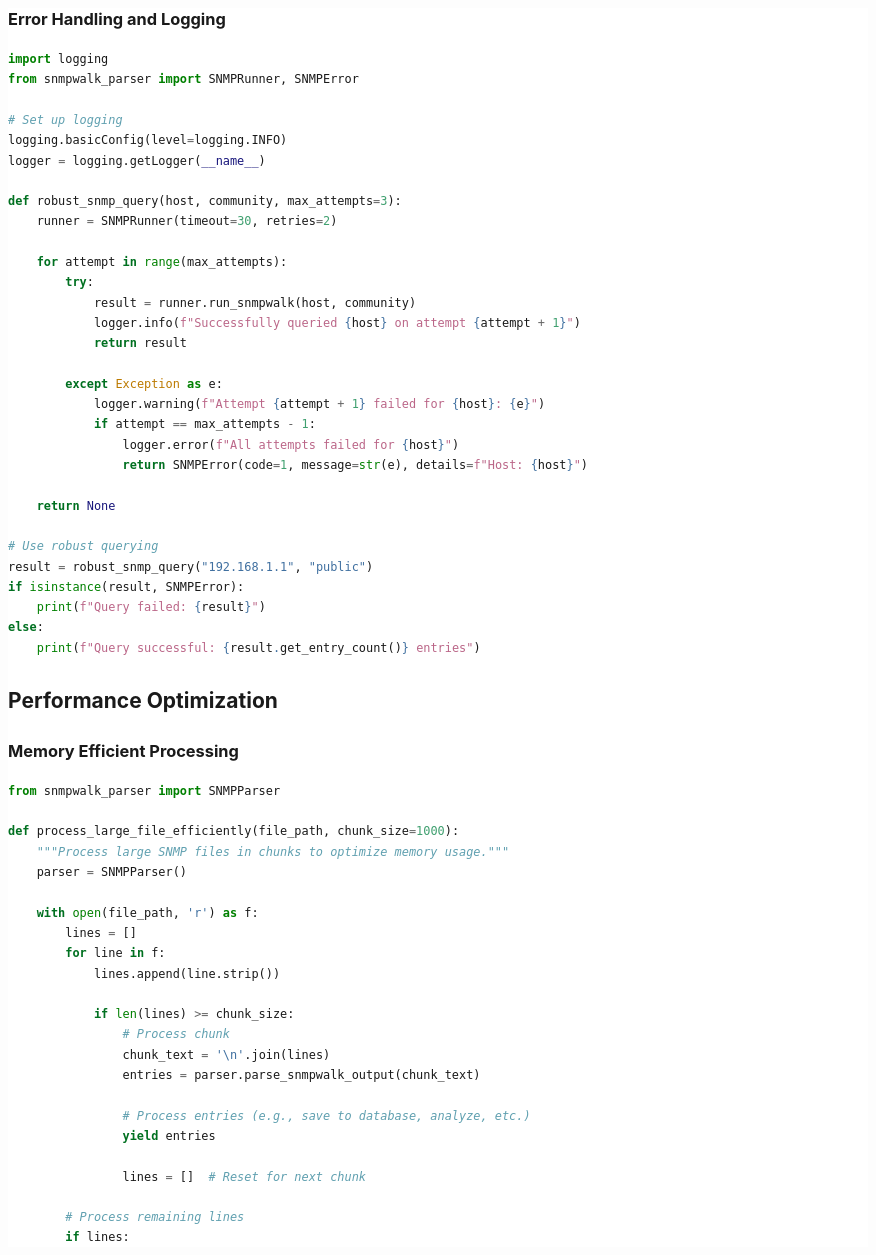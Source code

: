 ### Error Handling and Logging

```python
import logging
from snmpwalk_parser import SNMPRunner, SNMPError

# Set up logging
logging.basicConfig(level=logging.INFO)
logger = logging.getLogger(__name__)

def robust_snmp_query(host, community, max_attempts=3):
    runner = SNMPRunner(timeout=30, retries=2)
    
    for attempt in range(max_attempts):
        try:
            result = runner.run_snmpwalk(host, community)
            logger.info(f"Successfully queried {host} on attempt {attempt + 1}")
            return result
            
        except Exception as e:
            logger.warning(f"Attempt {attempt + 1} failed for {host}: {e}")
            if attempt == max_attempts - 1:
                logger.error(f"All attempts failed for {host}")
                return SNMPError(code=1, message=str(e), details=f"Host: {host}")
    
    return None

# Use robust querying
result = robust_snmp_query("192.168.1.1", "public")
if isinstance(result, SNMPError):
    print(f"Query failed: {result}")
else:
    print(f"Query successful: {result.get_entry_count()} entries")
```

## Performance Optimization

### Memory Efficient Processing

```python
from snmpwalk_parser import SNMPParser

def process_large_file_efficiently(file_path, chunk_size=1000):
    """Process large SNMP files in chunks to optimize memory usage."""
    parser = SNMPParser()
    
    with open(file_path, 'r') as f:
        lines = []
        for line in f:
            lines.append(line.strip())
            
            if len(lines) >= chunk_size:
                # Process chunk
                chunk_text = '\n'.join(lines)
                entries = parser.parse_snmpwalk_output(chunk_text)
                
                # Process entries (e.g., save to database, analyze, etc.)
                yield entries
                
                lines = []  # Reset for next chunk
        
        # Process remaining lines
        if lines:
```